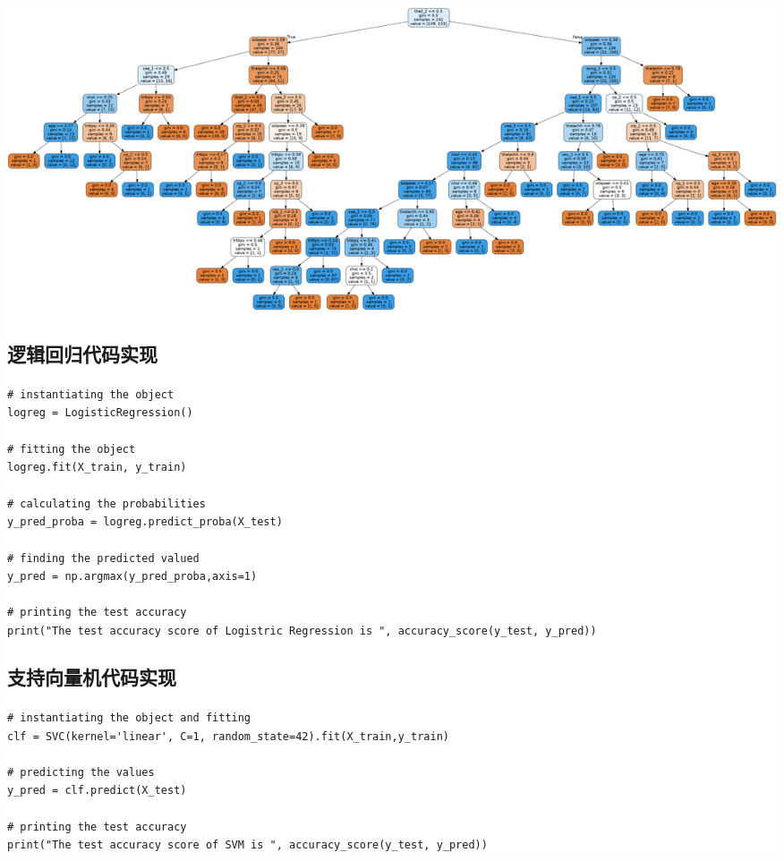 ![](./picture/16.png) 


## 逻辑回归代码实现

```
# instantiating the object
logreg = LogisticRegression()

# fitting the object
logreg.fit(X_train, y_train)

# calculating the probabilities
y_pred_proba = logreg.predict_proba(X_test)

# finding the predicted valued
y_pred = np.argmax(y_pred_proba,axis=1)

# printing the test accuracy
print("The test accuracy score of Logistric Regression is ", accuracy_score(y_test, y_pred))
```

## 支持向量机代码实现

```
# instantiating the object and fitting
clf = SVC(kernel='linear', C=1, random_state=42).fit(X_train,y_train)

# predicting the values
y_pred = clf.predict(X_test)

# printing the test accuracy
print("The test accuracy score of SVM is ", accuracy_score(y_test, y_pred))
```
